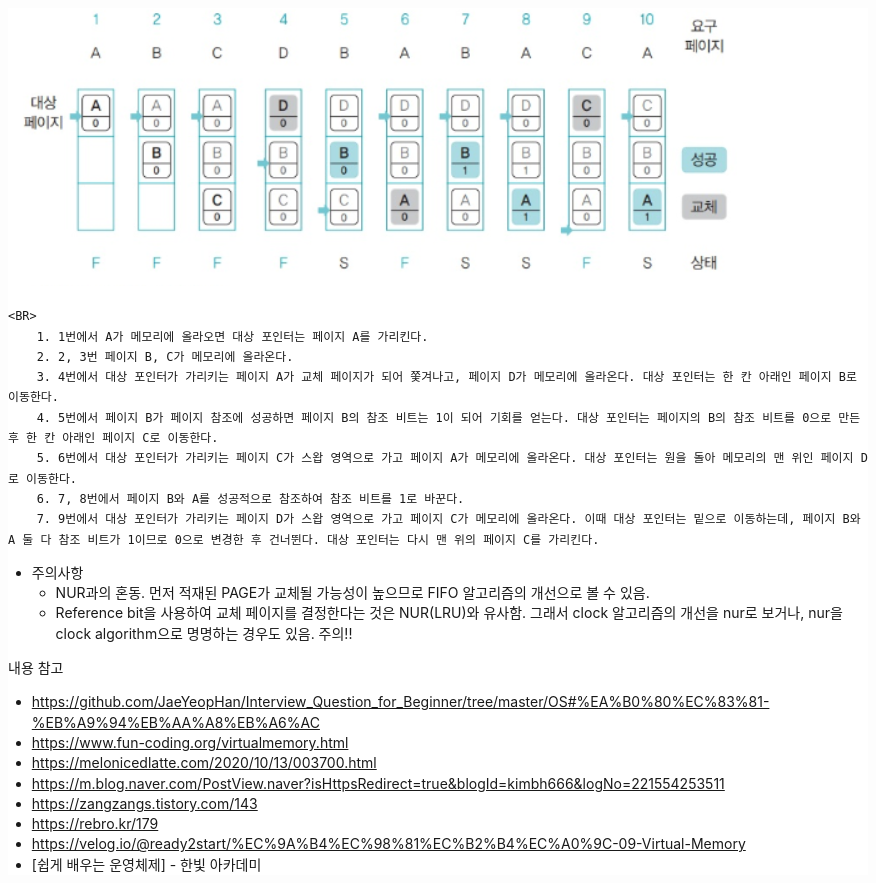![IMG](./img/CLOCK2.png)
    
    <BR>
        1. 1번에서 A가 메모리에 올라오면 대상 포인터는 페이지 A를 가리킨다.
        2. 2, 3번 페이지 B, C가 메모리에 올라온다.
        3. 4번에서 대상 포인터가 가리키는 페이지 A가 교체 페이지가 되어 쫓겨나고, 페이지 D가 메모리에 올라온다. 대상 포인터는 한 칸 아래인 페이지 B로 이동한다.
        4. 5번에서 페이지 B가 페이지 참조에 성공하면 페이지 B의 참조 비트는 1이 되어 기회를 얻는다. 대상 포인터는 페이지의 B의 참조 비트를 0으로 만든 후 한 칸 아래인 페이지 C로 이동한다.
        5. 6번에서 대상 포인터가 가리키는 페이지 C가 스왑 영역으로 가고 페이지 A가 메모리에 올라온다. 대상 포인터는 원을 돌아 메모리의 맨 위인 페이지 D로 이동한다.
        6. 7, 8번에서 페이지 B와 A를 성공적으로 참조하여 참조 비트를 1로 바꾼다.
        7. 9번에서 대상 포인터가 가리키는 페이지 D가 스왑 영역으로 가고 페이지 C가 메모리에 올라온다. 이때 대상 포인터는 밑으로 이동하는데, 페이지 B와 A 둘 다 참조 비트가 1이므로 0으로 변경한 후 건너뛴다. 대상 포인터는 다시 맨 위의 페이지 C를 가리킨다.

* 주의사항
    * NUR과의 혼동. 먼저 적재된 PAGE가 교체될 가능성이 높으므로 FIFO 알고리즘의 개선으로 볼 수 있음.
    * Reference bit을 사용하여 교체 페이지를 결정한다는 것은 NUR(LRU)와 유사함. 그래서 clock 알고리즘의 개선을 nur로 보거나, nur을 clock algorithm으로 명명하는 경우도 있음. 주의!!

    







내용 참고
- https://github.com/JaeYeopHan/Interview_Question_for_Beginner/tree/master/OS#%EA%B0%80%EC%83%81-%EB%A9%94%EB%AA%A8%EB%A6%AC
- https://www.fun-coding.org/virtualmemory.html
- https://melonicedlatte.com/2020/10/13/003700.html
- https://m.blog.naver.com/PostView.naver?isHttpsRedirect=true&blogId=kimbh666&logNo=221554253511
- https://zangzangs.tistory.com/143
- https://rebro.kr/179 
- https://velog.io/@ready2start/%EC%9A%B4%EC%98%81%EC%B2%B4%EC%A0%9C-09-Virtual-Memory
- [쉽게 배우는 운영체제] - 한빛 아카데미


